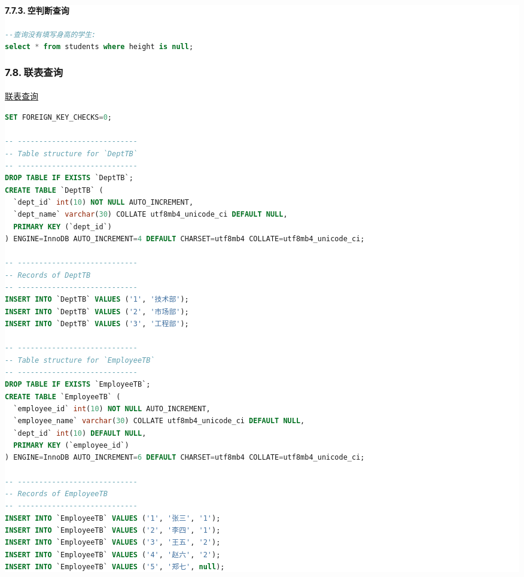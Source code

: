 #### 7.7.3. 空判断查询

```sql
--查询没有填写身高的学生:
select * from students where height is null;
```

### 7.8. 联表查询

[联表查询](https://my.oschina.net/u/4270970/blog/4120280/print)

```sql
SET FOREIGN_KEY_CHECKS=0;

-- ----------------------------
-- Table structure for `DeptTB`
-- ----------------------------
DROP TABLE IF EXISTS `DeptTB`;
CREATE TABLE `DeptTB` (
  `dept_id` int(10) NOT NULL AUTO_INCREMENT,
  `dept_name` varchar(30) COLLATE utf8mb4_unicode_ci DEFAULT NULL,
  PRIMARY KEY (`dept_id`)
) ENGINE=InnoDB AUTO_INCREMENT=4 DEFAULT CHARSET=utf8mb4 COLLATE=utf8mb4_unicode_ci;

-- ----------------------------
-- Records of DeptTB
-- ----------------------------
INSERT INTO `DeptTB` VALUES ('1', '技术部');
INSERT INTO `DeptTB` VALUES ('2', '市场部');
INSERT INTO `DeptTB` VALUES ('3', '工程部');

-- ----------------------------
-- Table structure for `EmployeeTB`
-- ----------------------------
DROP TABLE IF EXISTS `EmployeeTB`;
CREATE TABLE `EmployeeTB` (
  `employee_id` int(10) NOT NULL AUTO_INCREMENT,
  `employee_name` varchar(30) COLLATE utf8mb4_unicode_ci DEFAULT NULL,
  `dept_id` int(10) DEFAULT NULL,
  PRIMARY KEY (`employee_id`)
) ENGINE=InnoDB AUTO_INCREMENT=6 DEFAULT CHARSET=utf8mb4 COLLATE=utf8mb4_unicode_ci;

-- ----------------------------
-- Records of EmployeeTB
-- ----------------------------
INSERT INTO `EmployeeTB` VALUES ('1', '张三', '1');
INSERT INTO `EmployeeTB` VALUES ('2', '李四', '1');
INSERT INTO `EmployeeTB` VALUES ('3', '王五', '2');
INSERT INTO `EmployeeTB` VALUES ('4', '赵六', '2');
INSERT INTO `EmployeeTB` VALUES ('5', '郑七', null);

```
